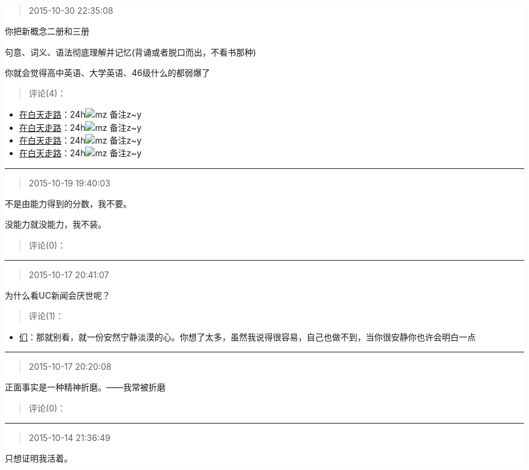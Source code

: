 > 2015-10-30 22:35:08

你把新概念二册和三册


句意、词义、语法彻底理解并记忆(背诵或者脱口而出，不看书那种)


你就会觉得高中英语、大学英语、46级什么的都弱爆了

> 评论(4)：

*  [在白天走路](https://user.qzone.qq.com/2431350477)：24h![](http://qzonestyle.gtimg.cn/qzone/em/e400855.gif)mz 备注z~y
*  [在白天走路](https://user.qzone.qq.com/2431350477)：24h![](http://qzonestyle.gtimg.cn/qzone/em/e400855.gif)mz 备注z~y
*  [在白天走路](https://user.qzone.qq.com/2431350477)：24h![](http://qzonestyle.gtimg.cn/qzone/em/e400855.gif)mz 备注z~y
*  [在白天走路](https://user.qzone.qq.com/2431350477)：24h![](http://qzonestyle.gtimg.cn/qzone/em/e400855.gif)mz 备注z~y



---

> 2015-10-19 19:40:03

不是由能力得到的分数，我不要。


没能力就没能力，我不装。

> 评论(0)：




---

> 2015-10-17 20:41:07

为什么看UC新闻会厌世呢？

> 评论(1)：

*  [们](https://user.qzone.qq.com/1396652740)：那就别看，就一份安然宁静淡漠的心。你想了太多，虽然我说得很容易，自己也做不到，当你很安静你也许会明白一点



---

> 2015-10-17 20:20:08

正面事实是一种精神折磨。——我常被折磨

> 评论(0)：




---

> 2015-10-14 21:36:49

只想证明我活着。

